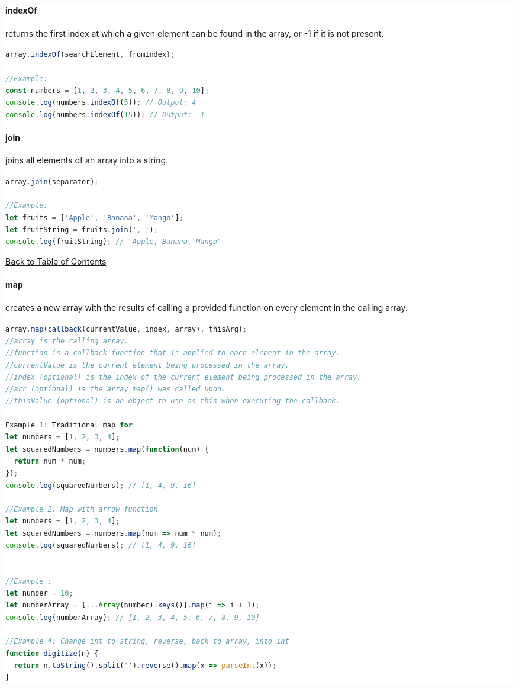 #### indexOf
returns the first index at which a given element can be found in the array, or -1 if it is not present.
```javascript
array.indexOf(searchElement, fromIndex);

//Example:
const numbers = [1, 2, 3, 4, 5, 6, 7, 8, 9, 10];
console.log(numbers.indexOf(5)); // Output: 4
console.log(numbers.indexOf(15)); // Output: -1
```

#### join
joins all elements of an array into a string.
```javascript
array.join(separator);

//Example:
let fruits = ['Apple', 'Banana', 'Mango'];
let fruitString = fruits.join(', ');
console.log(fruitString); // "Apple, Banana, Mango"
```

[Back to Table of Contents](../README.md/#Table-of-Contents)

#### map
creates a new array with the results of calling a provided function on every element in the calling array.
```javascript
array.map(callback(currentValue, index, array), thisArg);
//array is the calling array.
//function is a callback function that is applied to each element in the array.
//currentValue is the current element being processed in the array.
//index (optional) is the index of the current element being processed in the array.
//arr (optional) is the array map() was called upon.
//thisValue (optional) is an object to use as this when executing the callback.

Example 1: Traditional map for
let numbers = [1, 2, 3, 4];
let squaredNumbers = numbers.map(function(num) {
  return num * num;
});
console.log(squaredNumbers); // [1, 4, 9, 16]

//Example 2: Map with arrow function
let numbers = [1, 2, 3, 4];
let squaredNumbers = numbers.map(num => num * num);
console.log(squaredNumbers); // [1, 4, 9, 16]


//Example :
let number = 10;
let numberArray = [...Array(number).keys()].map(i => i + 1);
console.log(numberArray); // [1, 2, 3, 4, 5, 6, 7, 8, 9, 10]

//Example 4: Change int to string, reverse, back to array, into int
function digitize(n) {
  return n.toString().split('').reverse().map(x => parseInt(x));
}
```
